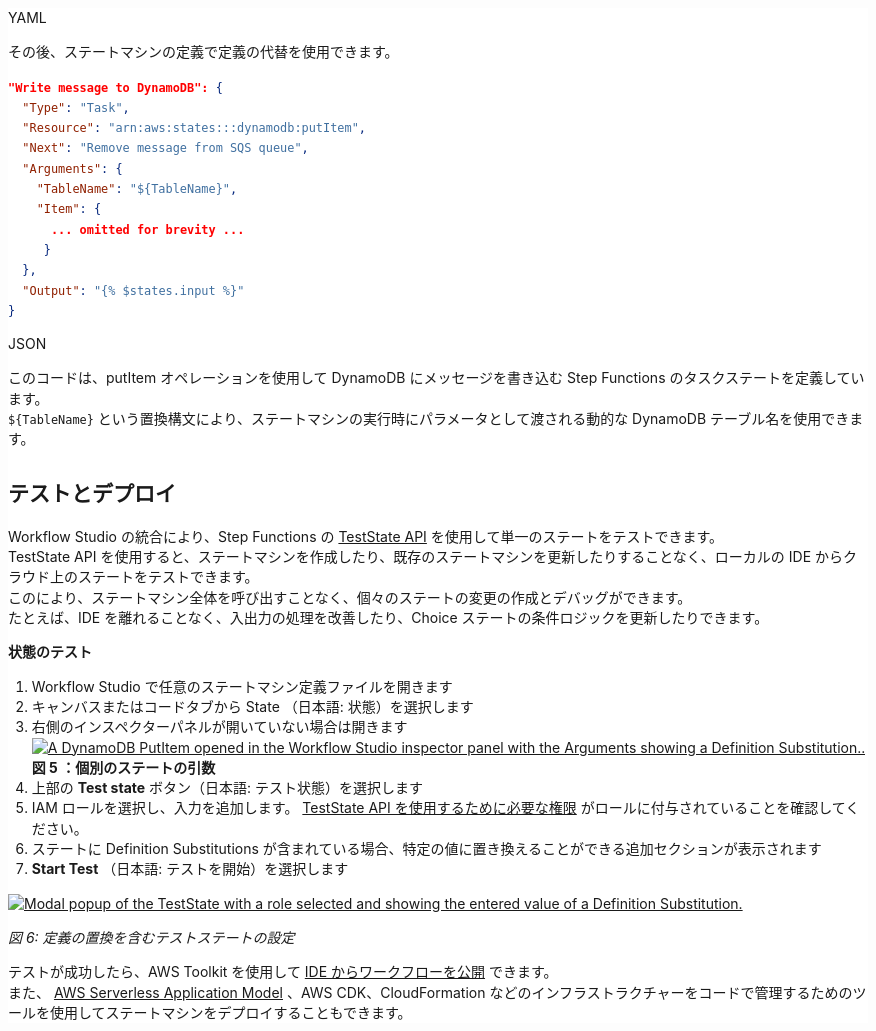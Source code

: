 YAML

その後、ステートマシンの定義で定義の代替を使用できます。

```json
"Write message to DynamoDB": {
  "Type": "Task",
  "Resource": "arn:aws:states:::dynamodb:putItem",
  "Next": "Remove message from SQS queue",
  "Arguments": {
    "TableName": "${TableName}",
    "Item": {
      ... omitted for brevity ...
     }
  },
  "Output": "{% $states.input %}"
}
```

JSON

このコードは、putItem オペレーションを使用して DynamoDB にメッセージを書き込む Step Functions のタスクステートを定義しています。  
`${TableName}` という置換構文により、ステートマシンの実行時にパラメータとして渡される動的な DynamoDB テーブル名を使用できます。

## テストとデプロイ

Workflow Studio の統合により、Step Functions の [TestState API](https://aws.amazon.com/blogs/compute/accelerating-workflow-development-with-the-teststate-api-in-aws-step-functions/) を使用して単一のステートをテストできます。  
TestState API を使用すると、ステートマシンを作成したり、既存のステートマシンを更新したりすることなく、ローカルの IDE からクラウド上のステートをテストできます。  
このにより、ステートマシン全体を呼び出すことなく、個々のステートの変更の作成とデバッグができます。  
たとえば、IDE を離れることなく、入出力の処理を改善したり、Choice ステートの条件ロジックを更新したりできます。

**状態のテスト**

1. Workflow Studio で任意のステートマシン定義ファイルを開きます
2. キャンバスまたはコードタブから State （日本語: 状態）を選択します
3. 右側のインスペクターパネルが開いていない場合は開きます [![A DynamoDB PutItem opened in the Workflow Studio inspector panel with the Arguments showing a Definition Substitution..](https://d2908q01vomqb2.cloudfront.net/1b6453892473a467d07372d45eb05abc2031647a/2025/03/05/sf-ide-5-1.png)](https://d2908q01vomqb2.cloudfront.net/1b6453892473a467d07372d45eb05abc2031647a/2025/03/05/sf-ide-5-1.png)  
	**図 5 ：個別のステートの引数**
4. 上部の **Test state** ボタン（日本語: テスト状態）を選択します
5. IAM ロールを選択し、入力を追加します。 [TestState API を使用するために必要な権限](https://docs.aws.amazon.com/step-functions/latest/dg/test-state-isolation.html#test-state-permissions) がロールに付与されていることを確認してください。
6. ステートに Definition Substitutions が含まれている場合、特定の値に置き換えることができる追加セクションが表示されます
7. **Start Test** （日本語: テストを開始）を選択します

[![Modal popup of the TestState with a role selected and showing the entered value of a Definition Substitution.](https://d2908q01vomqb2.cloudfront.net/1b6453892473a467d07372d45eb05abc2031647a/2025/03/05/sf-ide-6.png)](https://d2908q01vomqb2.cloudfront.net/1b6453892473a467d07372d45eb05abc2031647a/2025/03/05/sf-ide-6.png)

*図 6: 定義の置換を含むテストステートの設定*

テストが成功したら、AWS Toolkit を使用して [IDE からワークフローを公開](https://docs.aws.amazon.com/toolkit-for-vscode/latest/userguide/building-stepfunctions.html) できます。  
また、 [AWS Serverless Application Model](https://docs.aws.amazon.com/serverless-application-model/latest/developerguide/what-is-sam.html) 、AWS CDK、CloudFormation などのインフラストラクチャーをコードで管理するためのツールを使用してステートマシンをデプロイすることもできます。
